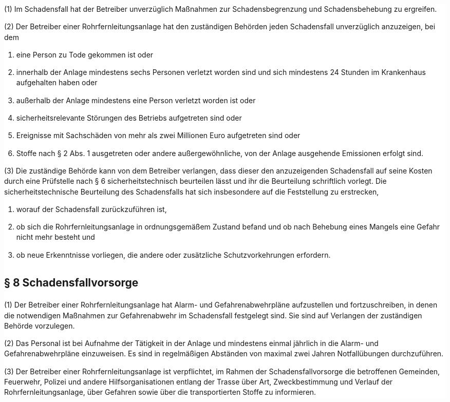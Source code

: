 (1) Im Schadensfall hat der Betreiber unverzüglich Maßnahmen zur
Schadensbegrenzung und Schadensbehebung zu ergreifen.

(2) Der Betreiber einer Rohrfernleitungsanlage hat den zuständigen
Behörden jeden Schadensfall unverzüglich anzuzeigen, bei dem

1.  eine Person zu Tode gekommen ist oder


2.  innerhalb der Anlage mindestens sechs Personen verletzt worden sind
    und sich mindestens 24 Stunden im Krankenhaus aufgehalten haben oder


3.  außerhalb der Anlage mindestens eine Person verletzt worden ist oder


4.  sicherheitsrelevante Störungen des Betriebs aufgetreten sind oder


5.  Ereignisse mit Sachschäden von mehr als zwei Millionen Euro
    aufgetreten sind oder


6.  Stoffe nach § 2 Abs. 1 ausgetreten oder andere außergewöhnliche, von
    der Anlage ausgehende Emissionen erfolgt sind.




(3) Die zuständige Behörde kann von dem Betreiber verlangen, dass
dieser den anzuzeigenden Schadensfall auf seine Kosten durch eine
Prüfstelle nach § 6 sicherheitstechnisch beurteilen lässt und ihr die
Beurteilung schriftlich vorlegt. Die sicherheitstechnische Beurteilung
des Schadensfalls hat sich insbesondere auf die Feststellung zu
erstrecken,

1.  worauf der Schadensfall zurückzuführen ist,


2.  ob sich die Rohrfernleitungsanlage in ordnungsgemäßem Zustand befand
    und ob nach Behebung eines Mangels eine Gefahr nicht mehr besteht und


3.  ob neue Erkenntnisse vorliegen, die andere oder zusätzliche
    Schutzvorkehrungen erfordern.





## § 8 Schadensfallvorsorge

(1) Der Betreiber einer Rohrfernleitungsanlage hat Alarm- und
Gefahrenabwehrpläne aufzustellen und fortzuschreiben, in denen die
notwendigen Maßnahmen zur Gefahrenabwehr im Schadensfall festgelegt
sind. Sie sind auf Verlangen der zuständigen Behörde vorzulegen.

(2) Das Personal ist bei Aufnahme der Tätigkeit in der Anlage und
mindestens einmal jährlich in die Alarm- und Gefahrenabwehrpläne
einzuweisen. Es sind in regelmäßigen Abständen von maximal zwei Jahren
Notfallübungen durchzuführen.

(3) Der Betreiber einer Rohrfernleitungsanlage ist verpflichtet, im
Rahmen der Schadensfallvorsorge die betroffenen Gemeinden, Feuerwehr,
Polizei und andere Hilfsorganisationen entlang der Trasse über Art,
Zweckbestimmung und Verlauf der Rohrfernleitungsanlage, über Gefahren
sowie über die transportierten Stoffe zu informieren.
